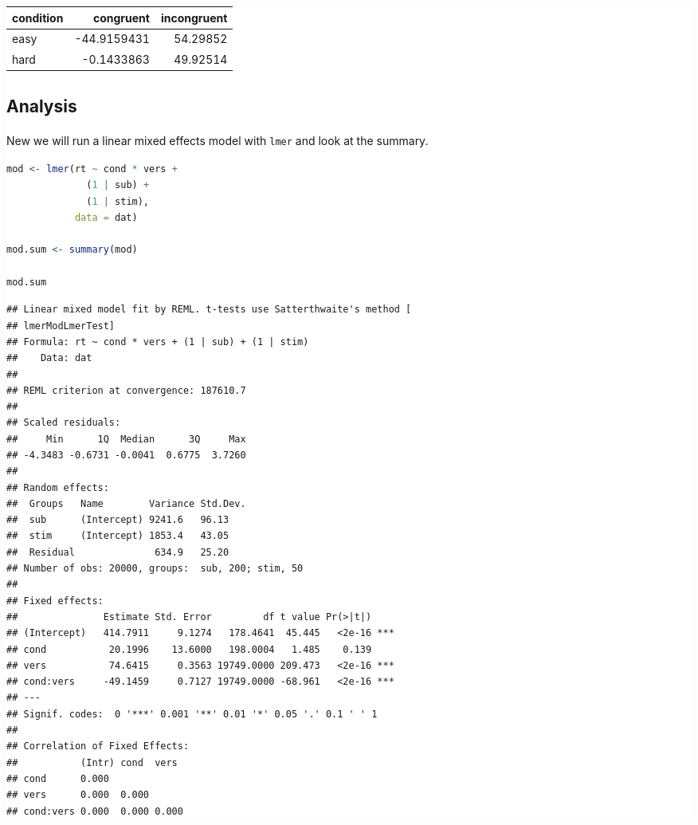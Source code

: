 <div class="kable-table">

|condition |   congruent| incongruent|
|:---------|-----------:|-----------:|
|easy      | -44.9159431|    54.29852|
|hard      |  -0.1433863|    49.92514|

</div>

## Analysis

New we will run a linear mixed effects model with `lmer` and look at the summary. 


```r
mod <- lmer(rt ~ cond * vers +
              (1 | sub) + 
              (1 | stim),
            data = dat)

mod.sum <- summary(mod)

mod.sum
```

```
## Linear mixed model fit by REML. t-tests use Satterthwaite's method [
## lmerModLmerTest]
## Formula: rt ~ cond * vers + (1 | sub) + (1 | stim)
##    Data: dat
## 
## REML criterion at convergence: 187610.7
## 
## Scaled residuals: 
##     Min      1Q  Median      3Q     Max 
## -4.3483 -0.6731 -0.0041  0.6775  3.7260 
## 
## Random effects:
##  Groups   Name        Variance Std.Dev.
##  sub      (Intercept) 9241.6   96.13   
##  stim     (Intercept) 1853.4   43.05   
##  Residual              634.9   25.20   
## Number of obs: 20000, groups:  sub, 200; stim, 50
## 
## Fixed effects:
##               Estimate Std. Error         df t value Pr(>|t|)    
## (Intercept)   414.7911     9.1274   178.4641  45.445   <2e-16 ***
## cond           20.1996    13.6000   198.0004   1.485    0.139    
## vers           74.6415     0.3563 19749.0000 209.473   <2e-16 ***
## cond:vers     -49.1459     0.7127 19749.0000 -68.961   <2e-16 ***
## ---
## Signif. codes:  0 '***' 0.001 '**' 0.01 '*' 0.05 '.' 0.1 ' ' 1
## 
## Correlation of Fixed Effects:
##           (Intr) cond  vers 
## cond      0.000             
## vers      0.000  0.000      
## cond:vers 0.000  0.000 0.000
```
